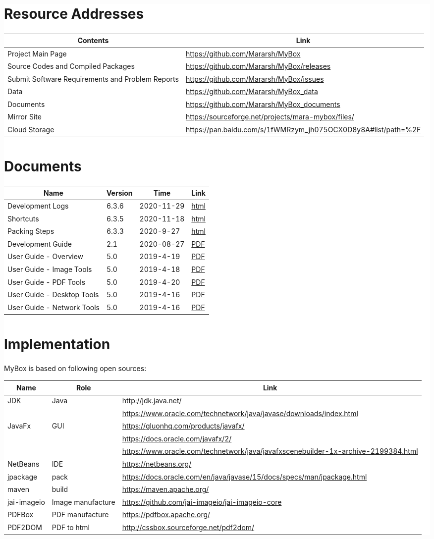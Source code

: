 # Resource Addresses        
| Contents | Link | 
| --- | --- |     
| Project Main Page | https://github.com/Mararsh/MyBox |    
| Source Codes and Compiled Packages | https://github.com/Mararsh/MyBox/releases |    
| Submit Software Requirements and Problem Reports | https://github.com/Mararsh/MyBox/issues |    
| Data | https://github.com/Mararsh/MyBox_data |    
| Documents | https://github.com/Mararsh/MyBox_documents |    
| Mirror Site | https://sourceforge.net/projects/mara-mybox/files/ |        
| Cloud Storage | https://pan.baidu.com/s/1fWMRzym_jh075OCX0D8y8A#list/path=%2F |    
 

# Documents
| Name | Version | Time | Link |
| --- | --- | --- |  --- |  
| Development Logs | 6.3.6 | 2020-11-29 | [html](#devLog) |
| Shortcuts | 6.3.5 | 2020-11-18 | [html](https://mararsh.github.io/MyBox/mybox_shortcuts_en.html) |
| Packing Steps | 6.3.3 |  2020-9-27 | [html](https://mararsh.github.io/MyBox/pack_steps_en.html) |
| Development Guide | 2.1 | 2020-08-27 | [PDF](https://mararsh.github.io/MyBox_documents/en/MyBox-DevGuide-2.1-en.pdf) |
| User Guide - Overview | 5.0 | 2019-4-19 | [PDF](https://mararsh.github.io/MyBox_documents/en/MyBox-UserGuide-5.0-Overview-en.pdf) |
| User Guide - Image Tools | 5.0 | 2019-4-18 | [PDF](https://mararsh.github.io/MyBox_documents/en/MyBox-UserGuide-5.0-ImageTools-en.pdf) |
| User Guide - PDF Tools | 5.0 | 2019-4-20 | [PDF](https://mararsh.github.io/MyBox_documents/en/MyBox-UserGuide-5.0-PdfTools-en.pdf) |
| User Guide - Desktop Tools | 5.0 | 2019-4-16 | [PDF](https://mararsh.github.io/MyBox_documents/en/MyBox-UserGuide-5.0-DesktopTools-en.pdf) |
| User Guide - Network Tools | 5.0 | 2019-4-16 | [PDF](https://mararsh.github.io/MyBox_documents/en/MyBox-UserGuide-5.0-NetworkTools-en.pdf) |


# Implementation        
MyBox is based on following open sources:       

| Name | Role | Link |    
| --- | --- | --- |    
| JDK | Java | http://jdk.java.net/   |      
|   |   | https://www.oracle.com/technetwork/java/javase/downloads/index.html  |        
|  JavaFx | GUI |  https://gluonhq.com/products/javafx/ |     
|   |   |  https://docs.oracle.com/javafx/2/  |     
|   |   |  https://www.oracle.com/technetwork/java/javafxscenebuilder-1x-archive-2199384.html  |     
| NetBeans | IDE| https://netbeans.org/ |     
| jpackage | pack | https://docs.oracle.com/en/java/javase/15/docs/specs/man/jpackage.html |     
| maven | build | https://maven.apache.org/ |     
| jai-imageio | Image manufacture | https://github.com/jai-imageio/jai-imageio-core |   
| PDFBox | PDF manufacture | https://pdfbox.apache.org/ |   
| PDF2DOM | PDF to html | http://cssbox.sourceforge.net/pdf2dom/ |   